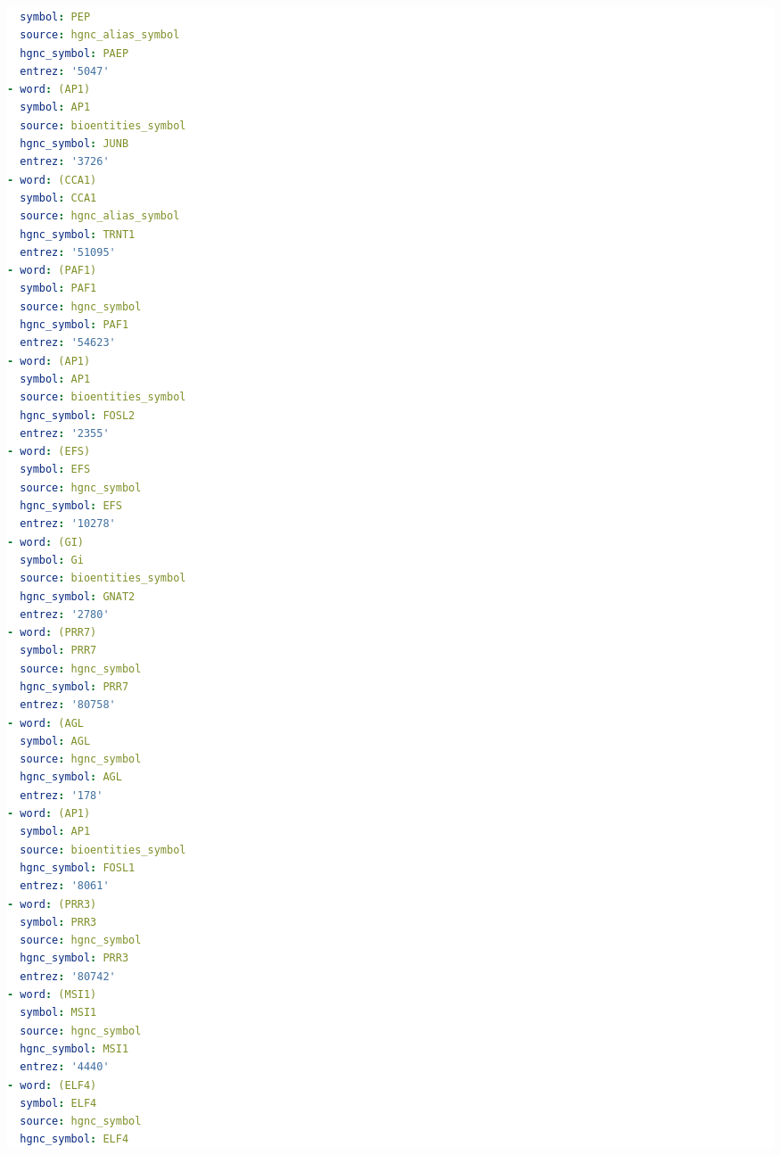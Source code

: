```yaml
  symbol: PEP
  source: hgnc_alias_symbol
  hgnc_symbol: PAEP
  entrez: '5047'
- word: (AP1)
  symbol: AP1
  source: bioentities_symbol
  hgnc_symbol: JUNB
  entrez: '3726'
- word: (CCA1)
  symbol: CCA1
  source: hgnc_alias_symbol
  hgnc_symbol: TRNT1
  entrez: '51095'
- word: (PAF1)
  symbol: PAF1
  source: hgnc_symbol
  hgnc_symbol: PAF1
  entrez: '54623'
- word: (AP1)
  symbol: AP1
  source: bioentities_symbol
  hgnc_symbol: FOSL2
  entrez: '2355'
- word: (EFS)
  symbol: EFS
  source: hgnc_symbol
  hgnc_symbol: EFS
  entrez: '10278'
- word: (GI)
  symbol: Gi
  source: bioentities_symbol
  hgnc_symbol: GNAT2
  entrez: '2780'
- word: (PRR7)
  symbol: PRR7
  source: hgnc_symbol
  hgnc_symbol: PRR7
  entrez: '80758'
- word: (AGL
  symbol: AGL
  source: hgnc_symbol
  hgnc_symbol: AGL
  entrez: '178'
- word: (AP1)
  symbol: AP1
  source: bioentities_symbol
  hgnc_symbol: FOSL1
  entrez: '8061'
- word: (PRR3)
  symbol: PRR3
  source: hgnc_symbol
  hgnc_symbol: PRR3
  entrez: '80742'
- word: (MSI1)
  symbol: MSI1
  source: hgnc_symbol
  hgnc_symbol: MSI1
  entrez: '4440'
- word: (ELF4)
  symbol: ELF4
  source: hgnc_symbol
  hgnc_symbol: ELF4
```